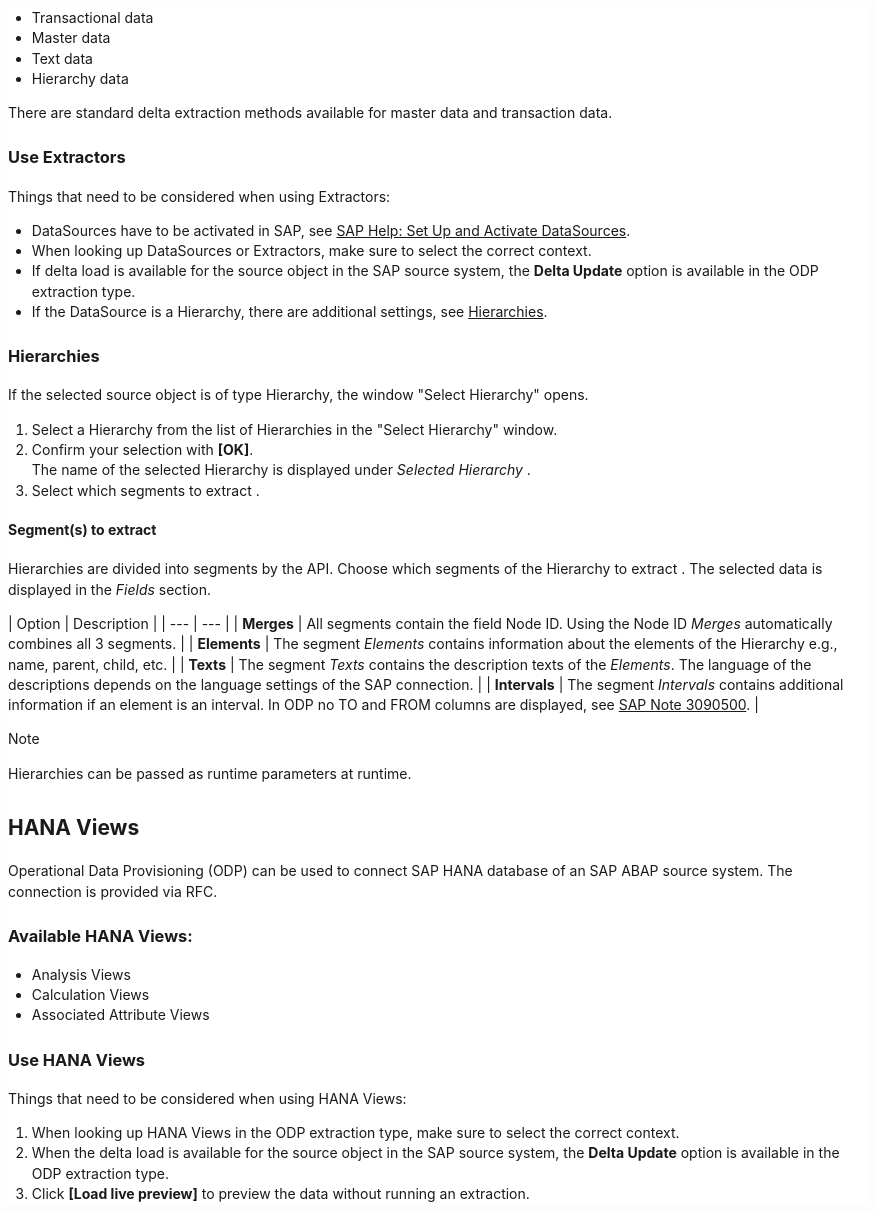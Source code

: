 - Transactional data
- Master data
- Text data
- Hierarchy data

There are standard delta extraction methods available for master data and transaction data.

### Use Extractors

Things that need to be considered when using Extractors:

- DataSources have to be activated in SAP, see [SAP Help: Set Up and Activate DataSources](https://help.sap.com/viewer/7a60944343e543a1ab99e9b2904dab09/CLOUD/en-US/e5d447257a95416190d29638a64a5dfa.html).
- When looking up DataSources or Extractors, make sure to select the correct context.
- If delta load is available for the source object in the SAP source system, the **Delta Update** option is available in the ODP extraction type.
- If the DataSource is a Hierarchy, there are additional settings, see [Hierarchies](#hierarchies).

### Hierarchies

If the selected source object is of type Hierarchy, the window "Select Hierarchy" opens.

1. Select a Hierarchy from the list of Hierarchies in the "Select Hierarchy" window.
1. Confirm your selection with **[OK]**.\
   The name of the selected Hierarchy is displayed under *Selected Hierarchy* .
1. Select which segments to extract .

#### Segment(s) to extract

Hierarchies are divided into segments by the API. Choose which segments of the Hierarchy to extract . The selected data is displayed in the *Fields* section.

| Option | Description | | --- | --- | | **Merges** | All segments contain the field Node ID. Using the Node ID *Merges* automatically combines all 3 segments. | | **Elements** | The segment *Elements* contains information about the elements of the Hierarchy e.g., name, parent, child, etc. | | **Texts** | The segment *Texts* contains the description texts of the *Elements*. The language of the descriptions depends on the language settings of the SAP connection. | | **Intervals** | The segment *Intervals* contains additional information if an element is an interval. In ODP no TO and FROM columns are displayed, see [SAP Note 3090500](https://launchpad.support.sap.com/#/notes/3090500). |

Note

Hierarchies can be passed as runtime parameters at runtime.

## HANA Views

Operational Data Provisioning (ODP) can be used to connect SAP HANA database of an SAP ABAP source system. The connection is provided via RFC.

### Available HANA Views:

- Analysis Views
- Calculation Views
- Associated Attribute Views

### Use HANA Views

Things that need to be considered when using HANA Views:

1. When looking up HANA Views in the ODP extraction type, make sure to select the correct context.
1. When the delta load is available for the source object in the SAP source system, the **Delta Update** option is available in the ODP extraction type.
1. Click **[Load live preview]** to preview the data without running an extraction.
